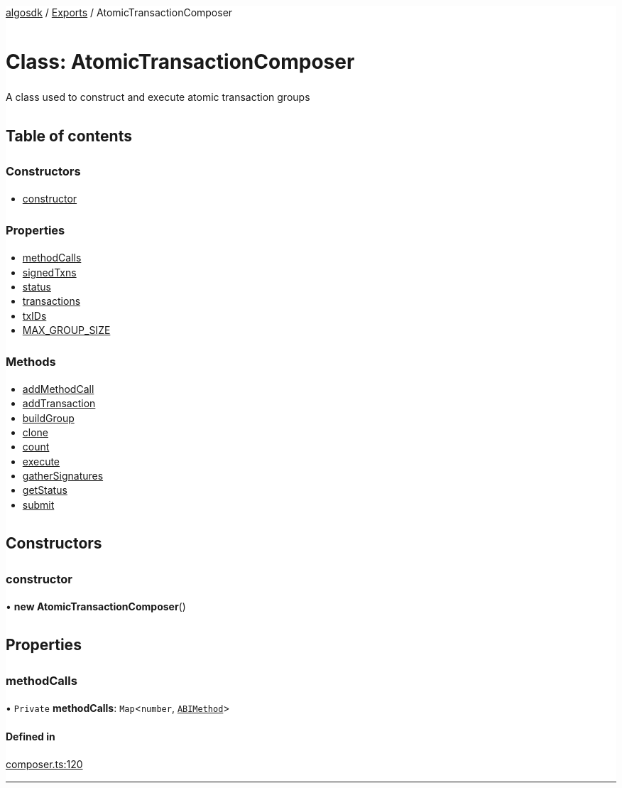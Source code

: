 [algosdk](../README.md) / [Exports](../modules.md) / AtomicTransactionComposer

# Class: AtomicTransactionComposer

A class used to construct and execute atomic transaction groups

## Table of contents

### Constructors

- [constructor](AtomicTransactionComposer.md#constructor)

### Properties

- [methodCalls](AtomicTransactionComposer.md#methodcalls)
- [signedTxns](AtomicTransactionComposer.md#signedtxns)
- [status](AtomicTransactionComposer.md#status)
- [transactions](AtomicTransactionComposer.md#transactions)
- [txIDs](AtomicTransactionComposer.md#txids)
- [MAX\_GROUP\_SIZE](AtomicTransactionComposer.md#max_group_size)

### Methods

- [addMethodCall](AtomicTransactionComposer.md#addmethodcall)
- [addTransaction](AtomicTransactionComposer.md#addtransaction)
- [buildGroup](AtomicTransactionComposer.md#buildgroup)
- [clone](AtomicTransactionComposer.md#clone)
- [count](AtomicTransactionComposer.md#count)
- [execute](AtomicTransactionComposer.md#execute)
- [gatherSignatures](AtomicTransactionComposer.md#gathersignatures)
- [getStatus](AtomicTransactionComposer.md#getstatus)
- [submit](AtomicTransactionComposer.md#submit)

## Constructors

### constructor

• **new AtomicTransactionComposer**()

## Properties

### methodCalls

• `Private` **methodCalls**: `Map`<`number`, [`ABIMethod`](ABIMethod.md)\>

#### Defined in

[composer.ts:120](https://github.com/algorand/js-algorand-sdk/blob/13a5d73/src/composer.ts#L120)

___

